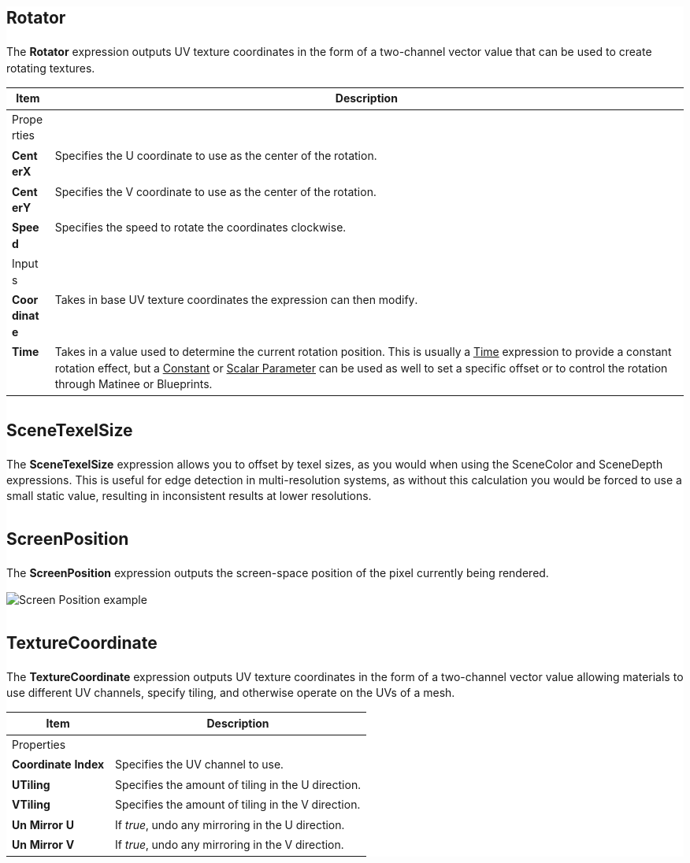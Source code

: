 ## Rotator

The **Rotator** expression outputs UV texture coordinates in the form of a two-channel vector value that can be used to create rotating textures.

| Item | Description |
| --- | --- |
| Properties |   |
| **CenterX** | Specifies the U coordinate to use as the center of the rotation. |
| **CenterY** | Specifies the V coordinate to use as the center of the rotation. |
| **Speed** | Specifies the speed to rotate the coordinates clockwise. |
| Inputs |   |
| **Coordinate** | Takes in base UV texture coordinates the expression can then modify. |
| **Time** | Takes in a value used to determine the current rotation position. This is usually a [Time](/documentation/en-us/unreal-engine/constant-material-expressions-in-unreal-engine#time) expression to provide a constant rotation effect, but a [Constant](/documentation/en-us/unreal-engine/constant-material-expressions-in-unreal-engine#constant) or [Scalar Parameter](/documentation/en-us/unreal-engine/material-parameter-expressions-in-unreal-engine#scalarparameter) can be used as well to set a specific offset or to control the rotation through Matinee or Blueprints. |

## SceneTexelSize

The **SceneTexelSize** expression allows you to offset by texel sizes, as you would when using the SceneColor and SceneDepth expressions. This is useful for edge detection in multi-resolution systems, as without this calculation you would be forced to use a small static value, resulting in inconsistent results at lower resolutions.

## ScreenPosition

The **ScreenPosition** expression outputs the screen-space position of the pixel currently being rendered.

![Screen Position example](https://d1iv7db44yhgxn.cloudfront.net/documentation/images/66d94280-5480-40c9-bd87-cee44bb44fc1/screen-position.png)

## TextureCoordinate

The **TextureCoordinate** expression outputs UV texture coordinates in the form of a two-channel vector value allowing materials to use different UV channels, specify tiling, and otherwise operate on the UVs of a mesh.

| Item | Description |
| --- | --- |
| Properties |   |
| **Coordinate Index** | Specifies the UV channel to use. |
| **UTiling** | Specifies the amount of tiling in the U direction. |
| **VTiling** | Specifies the amount of tiling in the V direction. |
| **Un Mirror U** | If *true*, undo any mirroring in the U direction. |
| **Un Mirror V** | If *true*, undo any mirroring in the V direction. |
